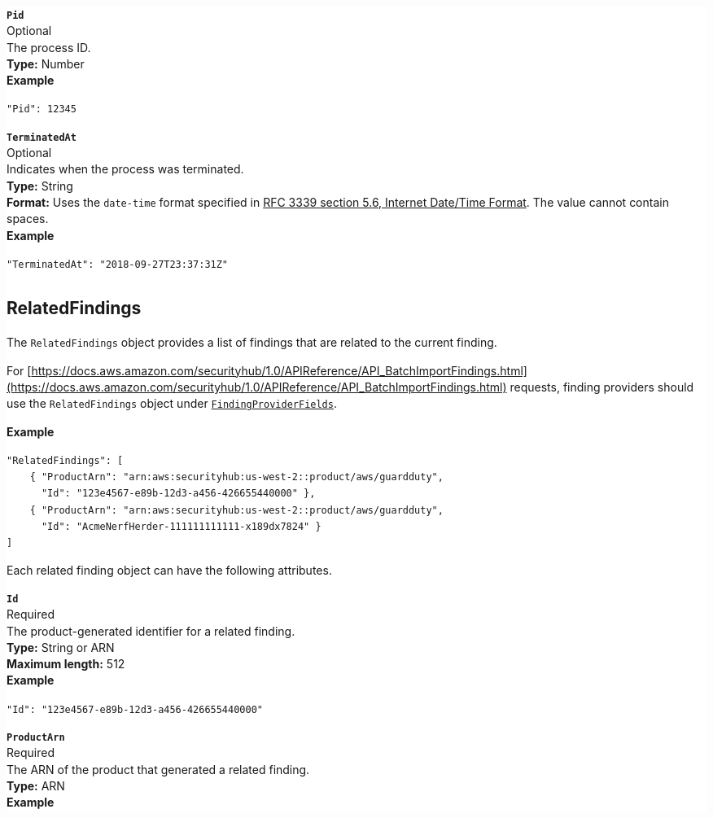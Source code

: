 **`Pid`**  
Optional  
The process ID\.   
**Type:** Number  
**Example**  

```
"Pid": 12345
```

**`TerminatedAt`**  
Optional  
Indicates when the process was terminated\.  
**Type:** String  
**Format:** Uses the `date-time` format specified in [RFC 3339 section 5\.6, Internet Date/Time Format](https://tools.ietf.org/html/rfc3339#section-5.6)\. The value cannot contain spaces\.  
**Example**  

```
"TerminatedAt": "2018-09-27T23:37:31Z"
```

## RelatedFindings<a name="asff-relatedfindings"></a>

The `RelatedFindings` object provides a list of findings that are related to the current finding\.

For [https://docs.aws.amazon.com/securityhub/1.0/APIReference/API_BatchImportFindings.html](https://docs.aws.amazon.com/securityhub/1.0/APIReference/API_BatchImportFindings.html) requests, finding providers should use the `RelatedFindings` object under [`FindingProviderFields`](#asff-findingproviderfields)\.

**Example**

```
"RelatedFindings": [
    { "ProductArn": "arn:aws:securityhub:us-west-2::product/aws/guardduty", 
      "Id": "123e4567-e89b-12d3-a456-426655440000" },
    { "ProductArn": "arn:aws:securityhub:us-west-2::product/aws/guardduty", 
      "Id": "AcmeNerfHerder-111111111111-x189dx7824" }
]
```

Each related finding object can have the following attributes\.

**`Id`**  
Required  
The product\-generated identifier for a related finding\.  
**Type:** String or ARN  
**Maximum length:** 512  
**Example**  

```
"Id": "123e4567-e89b-12d3-a456-426655440000"
```

**`ProductArn`**  
Required  
The ARN of the product that generated a related finding\.   
**Type:** ARN  
**Example**  
